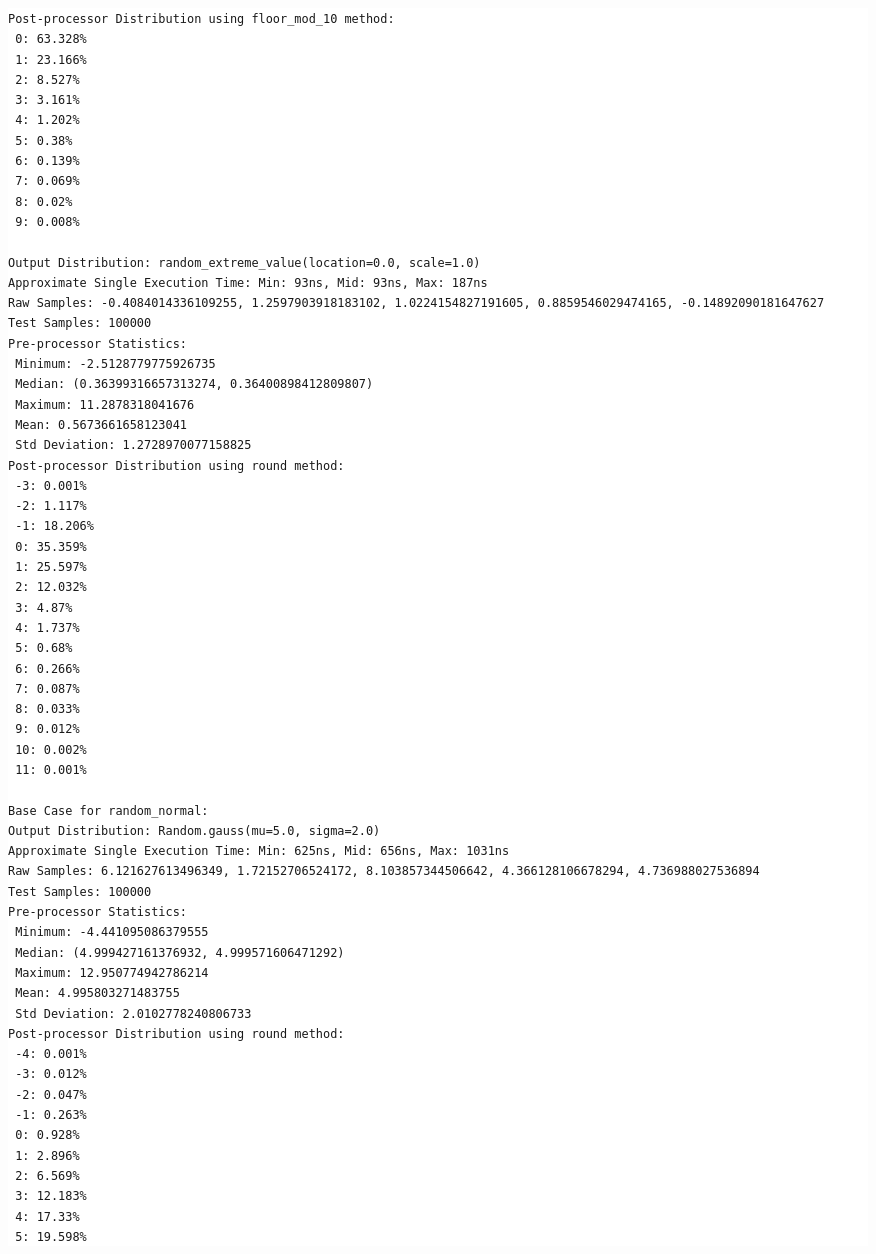 ```
Post-processor Distribution using floor_mod_10 method:
 0: 63.328%
 1: 23.166%
 2: 8.527%
 3: 3.161%
 4: 1.202%
 5: 0.38%
 6: 0.139%
 7: 0.069%
 8: 0.02%
 9: 0.008%

Output Distribution: random_extreme_value(location=0.0, scale=1.0)
Approximate Single Execution Time: Min: 93ns, Mid: 93ns, Max: 187ns
Raw Samples: -0.4084014336109255, 1.2597903918183102, 1.0224154827191605, 0.8859546029474165, -0.14892090181647627
Test Samples: 100000
Pre-processor Statistics:
 Minimum: -2.5128779775926735
 Median: (0.36399316657313274, 0.36400898412809807)
 Maximum: 11.2878318041676
 Mean: 0.5673661658123041
 Std Deviation: 1.2728970077158825
Post-processor Distribution using round method:
 -3: 0.001%
 -2: 1.117%
 -1: 18.206%
 0: 35.359%
 1: 25.597%
 2: 12.032%
 3: 4.87%
 4: 1.737%
 5: 0.68%
 6: 0.266%
 7: 0.087%
 8: 0.033%
 9: 0.012%
 10: 0.002%
 11: 0.001%

Base Case for random_normal:
Output Distribution: Random.gauss(mu=5.0, sigma=2.0)
Approximate Single Execution Time: Min: 625ns, Mid: 656ns, Max: 1031ns
Raw Samples: 6.121627613496349, 1.72152706524172, 8.103857344506642, 4.366128106678294, 4.736988027536894
Test Samples: 100000
Pre-processor Statistics:
 Minimum: -4.441095086379555
 Median: (4.999427161376932, 4.999571606471292)
 Maximum: 12.950774942786214
 Mean: 4.995803271483755
 Std Deviation: 2.0102778240806733
Post-processor Distribution using round method:
 -4: 0.001%
 -3: 0.012%
 -2: 0.047%
 -1: 0.263%
 0: 0.928%
 1: 2.896%
 2: 6.569%
 3: 12.183%
 4: 17.33%
 5: 19.598%
```